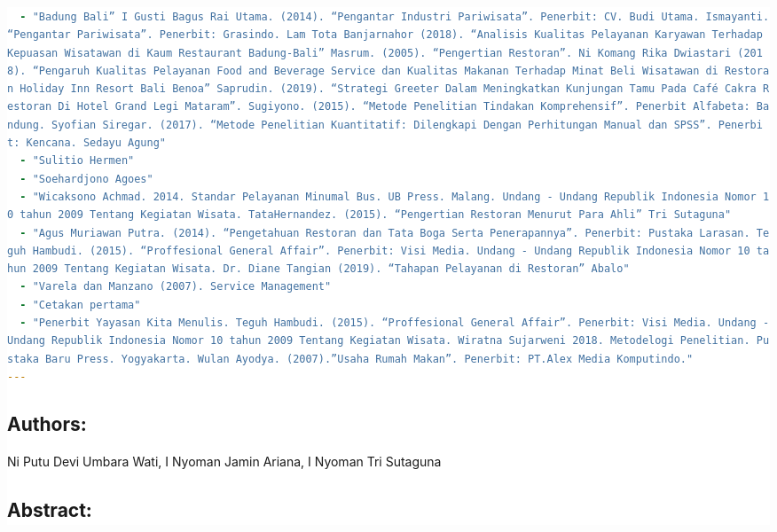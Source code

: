 ```yaml
  - "Badung Bali” I Gusti Bagus Rai Utama. (2014). “Pengantar Industri Pariwisata”. Penerbit: CV. Budi Utama. Ismayanti. “Pengantar Pariwisata”. Penerbit: Grasindo. Lam Tota Banjarnahor (2018). “Analisis Kualitas Pelayanan Karyawan Terhadap Kepuasan Wisatawan di Kaum Restaurant Badung-Bali” Masrum. (2005). “Pengertian Restoran”. Ni Komang Rika Dwiastari (2018). “Pengaruh Kualitas Pelayanan Food and Beverage Service dan Kualitas Makanan Terhadap Minat Beli Wisatawan di Restoran Holiday Inn Resort Bali Benoa” Saprudin. (2019). “Strategi Greeter Dalam Meningkatkan Kunjungan Tamu Pada Café Cakra Restoran Di Hotel Grand Legi Mataram”. Sugiyono. (2015). “Metode Penelitian Tindakan Komprehensif”. Penerbit Alfabeta: Bandung. Syofian Siregar. (2017). “Metode Penelitian Kuantitatif: Dilengkapi Dengan Perhitungan Manual dan SPSS”. Penerbit: Kencana. Sedayu Agung"
  - "Sulitio Hermen"
  - "Soehardjono Agoes"
  - "Wicaksono Achmad. 2014. Standar Pelayanan Minumal Bus. UB Press. Malang. Undang - Undang Republik Indonesia Nomor 10 tahun 2009 Tentang Kegiatan Wisata. TataHernandez. (2015). “Pengertian Restoran Menurut Para Ahli” Tri Sutaguna"
  - "Agus Muriawan Putra. (2014). “Pengetahuan Restoran dan Tata Boga Serta Penerapannya”. Penerbit: Pustaka Larasan. Teguh Hambudi. (2015). “Proffesional General Affair”. Penerbit: Visi Media. Undang - Undang Republik Indonesia Nomor 10 tahun 2009 Tentang Kegiatan Wisata. Dr. Diane Tangian (2019). “Tahapan Pelayanan di Restoran” Abalo"
  - "Varela dan Manzano (2007). Service Management"
  - "Cetakan pertama"
  - "Penerbit Yayasan Kita Menulis. Teguh Hambudi. (2015). “Proffesional General Affair”. Penerbit: Visi Media. Undang - Undang Republik Indonesia Nomor 10 tahun 2009 Tentang Kegiatan Wisata. Wiratna Sujarweni 2018. Metodelogi Penelitian. Pustaka Baru Press. Yogyakarta. Wulan Ayodya. (2007).”Usaha Rumah Makan”. Penerbit: PT.Alex Media Komputindo."
---
```


## Authors:
Ni Putu Devi Umbara Wati, I Nyoman Jamin Ariana, I Nyoman Tri Sutaguna

## Abstract: